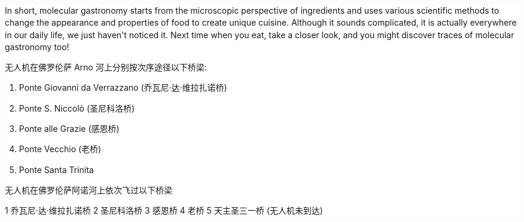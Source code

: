 In short, molecular gastronomy starts from the microscopic perspective of ingredients and uses various scientific methods to change the appearance and properties of food to create unique cuisine. Although it sounds complicated, it is actually everywhere in our daily life, we just haven't noticed it. Next time when you eat, take a closer look, and you might discover traces of molecular gastronomy too!



无人机在佛罗伦萨 Arno 河上分别按次序途径以下桥梁:

  

1. Ponte Giovanni da Verrazzano (乔瓦尼·达·维拉扎诺桥)

2. Ponte S. Niccolò (圣尼科洛桥)

3. Ponte alle Grazie (感恩桥)

4. Ponte Vecchio (老桥)
5. Ponte Santa Trinita




无人机在佛罗伦萨阿诺河上依次飞过以下桥梁

1 乔瓦尼·达·维拉扎诺桥
2 圣尼科洛桥
3 感恩桥
4 老桥
5 天主圣三一桥 (无人机未到达)
